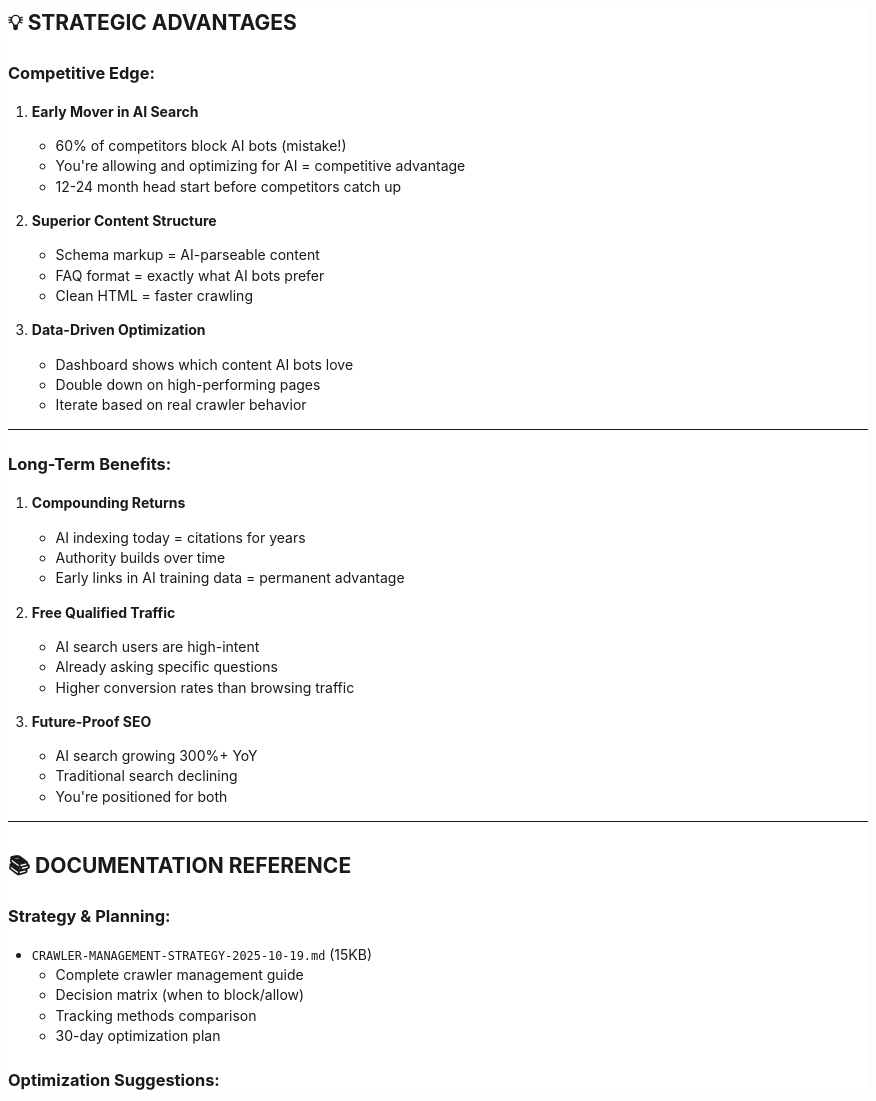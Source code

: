 
## 💡 STRATEGIC ADVANTAGES

### **Competitive Edge:**

1. **Early Mover in AI Search**
   - 60% of competitors block AI bots (mistake!)
   - You're allowing and optimizing for AI = competitive advantage
   - 12-24 month head start before competitors catch up

2. **Superior Content Structure**
   - Schema markup = AI-parseable content
   - FAQ format = exactly what AI bots prefer
   - Clean HTML = faster crawling

3. **Data-Driven Optimization**
   - Dashboard shows which content AI bots love
   - Double down on high-performing pages
   - Iterate based on real crawler behavior

---

### **Long-Term Benefits:**

1. **Compounding Returns**
   - AI indexing today = citations for years
   - Authority builds over time
   - Early links in AI training data = permanent advantage

2. **Free Qualified Traffic**
   - AI search users are high-intent
   - Already asking specific questions
   - Higher conversion rates than browsing traffic

3. **Future-Proof SEO**
   - AI search growing 300%+ YoY
   - Traditional search declining
   - You're positioned for both

---

## 📚 DOCUMENTATION REFERENCE

### **Strategy & Planning:**

- `CRAWLER-MANAGEMENT-STRATEGY-2025-10-19.md` (15KB)
  - Complete crawler management guide
  - Decision matrix (when to block/allow)
  - Tracking methods comparison
  - 30-day optimization plan

### **Optimization Suggestions:**
